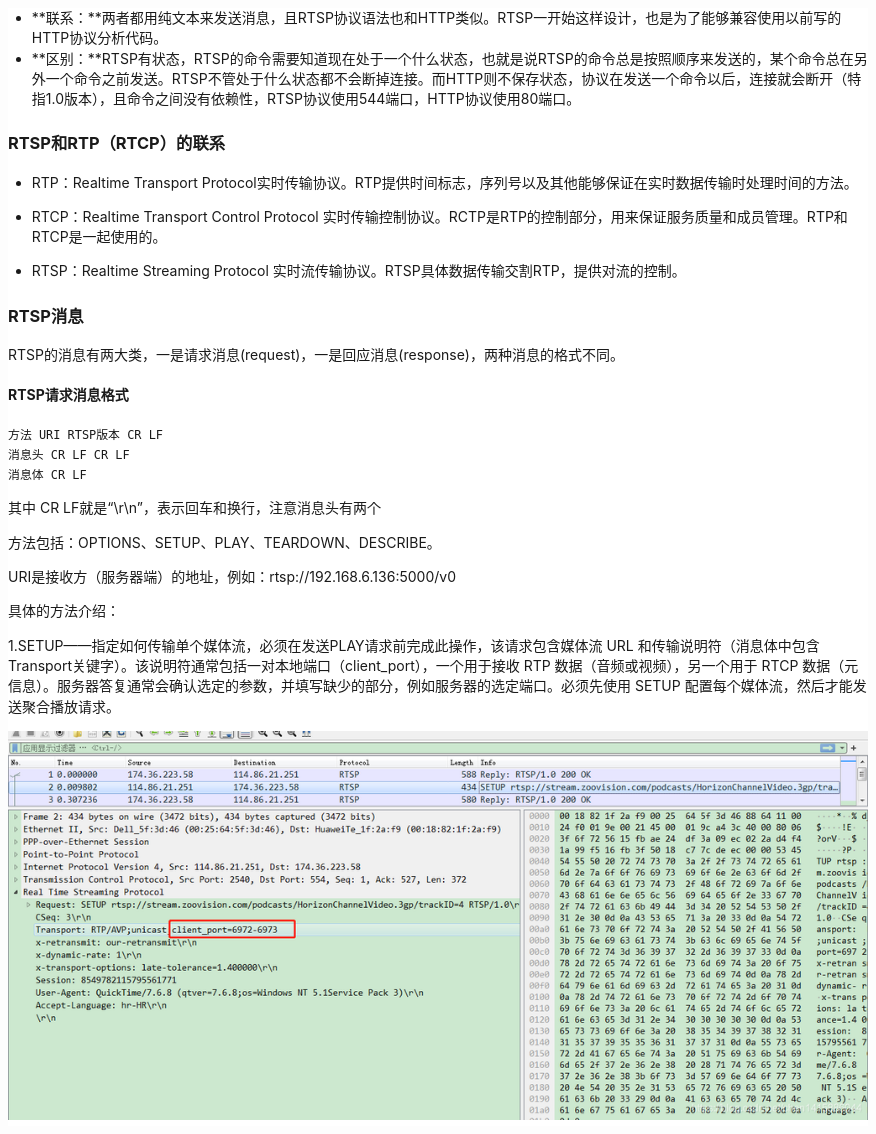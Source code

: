 - **联系：**两者都用纯文本来发送消息，且RTSP协议语法也和HTTP类似。RTSP一开始这样设计，也是为了能够兼容使用以前写的HTTP协议分析代码。
- **区别：**RTSP有状态，RTSP的命令需要知道现在处于一个什么状态，也就是说RTSP的命令总是按照顺序来发送的，某个命令总在另外一个命令之前发送。RTSP不管处于什么状态都不会断掉连接。而HTTP则不保存状态，协议在发送一个命令以后，连接就会断开（特指1.0版本），且命令之间没有依赖性，RTSP协议使用544端口，HTTP协议使用80端口。

### RTSP和RTP（RTCP）的联系

- RTP：Realtime Transport Protocol实时传输协议。RTP提供时间标志，序列号以及其他能够保证在实时数据传输时处理时间的方法。

- RTCP：Realtime Transport Control Protocol 实时传输控制协议。RCTP是RTP的控制部分，用来保证服务质量和成员管理。RTP和RTCP是一起使用的。

- RTSP：Realtime Streaming Protocol 实时流传输协议。RTSP具体数据传输交割RTP，提供对流的控制。

### RTSP消息

RTSP的消息有两大类，一是请求消息(request)，一是回应消息(response)，两种消息的格式不同。

#### RTSP请求消息格式

```c++
方法 URI RTSP版本 CR LF
消息头 CR LF CR LF
消息体 CR LF
```

其中 CR LF就是“\r\n”，表示回车和换行，注意消息头有两个

方法包括：OPTIONS、SETUP、PLAY、TEARDOWN、DESCRIBE。

URI是接收方（服务器端）的地址，例如：rtsp://192.168.6.136:5000/v0

具体的方法介绍：

​	1.SETUP——指定如何传输单个媒体流，必须在发送PLAY请求前完成此操作，该请求包含媒体流 URL 和传输说明符（消息体中包含Transport关键字）。该说明符通常包括一对本地端口（client_port），一个用于接收 RTP 数据（音频或视频），另一个用于 RTCP 数据（元信息）。服务器答复通常会确认选定的参数，并填写缺少的部分，例如服务器的选定端口。必须先使用 SETUP 配置每个媒体流，然后才能发送聚合播放请求。

![b47eaa9512ea6e03e0f61f8aa474f73012f3a7c1](b47eaa9512ea6e03e0f61f8aa474f73012f3a7c1.png)
